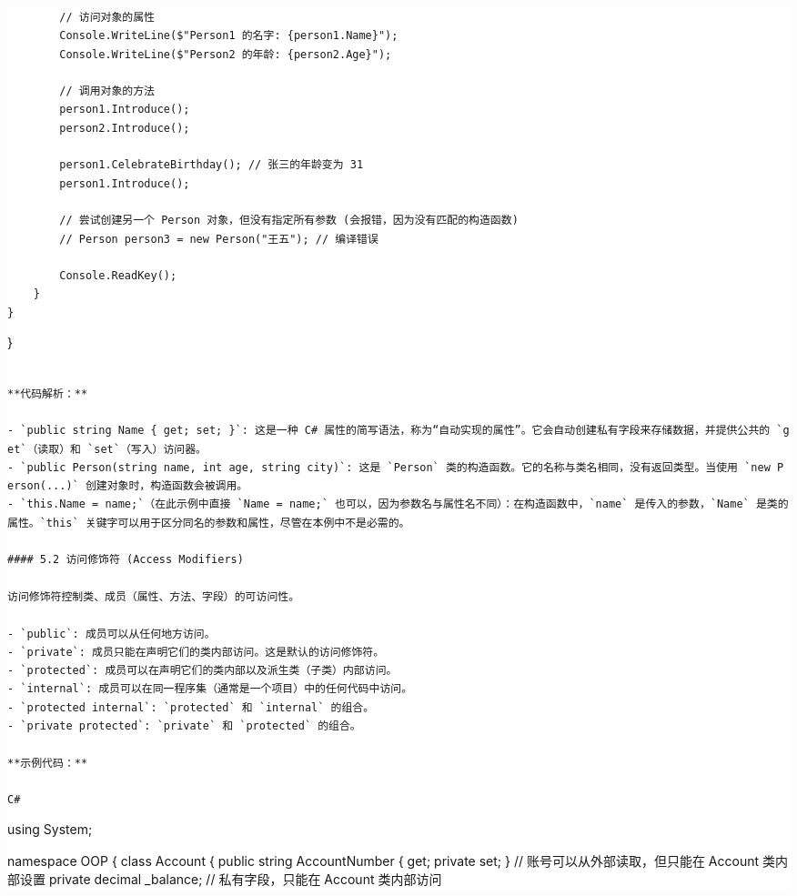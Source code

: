             // 访问对象的属性
            Console.WriteLine($"Person1 的名字: {person1.Name}");
            Console.WriteLine($"Person2 的年龄: {person2.Age}");

            // 调用对象的方法
            person1.Introduce();
            person2.Introduce();

            person1.CelebrateBirthday(); // 张三的年龄变为 31
            person1.Introduce();

            // 尝试创建另一个 Person 对象，但没有指定所有参数 (会报错，因为没有匹配的构造函数)
            // Person person3 = new Person("王五"); // 编译错误

            Console.ReadKey();
        }
    }
}
```

**代码解析：**

- `public string Name { get; set; }`: 这是一种 C# 属性的简写语法，称为“自动实现的属性”。它会自动创建私有字段来存储数据，并提供公共的 `get`（读取）和 `set`（写入）访问器。
- `public Person(string name, int age, string city)`: 这是 `Person` 类的构造函数。它的名称与类名相同，没有返回类型。当使用 `new Person(...)` 创建对象时，构造函数会被调用。
- `this.Name = name;`（在此示例中直接 `Name = name;` 也可以，因为参数名与属性名不同）：在构造函数中，`name` 是传入的参数，`Name` 是类的属性。`this` 关键字可以用于区分同名的参数和属性，尽管在本例中不是必需的。

#### 5.2 访问修饰符 (Access Modifiers)

访问修饰符控制类、成员（属性、方法、字段）的可访问性。

- `public`: 成员可以从任何地方访问。
- `private`: 成员只能在声明它们的类内部访问。这是默认的访问修饰符。
- `protected`: 成员可以在声明它们的类内部以及派生类（子类）内部访问。
- `internal`: 成员可以在同一程序集（通常是一个项目）中的任何代码中访问。
- `protected internal`: `protected` 和 `internal` 的组合。
- `private protected`: `private` 和 `protected` 的组合。

**示例代码：**

C#

```
using System;

namespace OOP
{
    class Account
    {
        public string AccountNumber { get; private set; } // 账号可以从外部读取，但只能在 Account 类内部设置
        private decimal _balance; // 私有字段，只能在 Account 类内部访问
